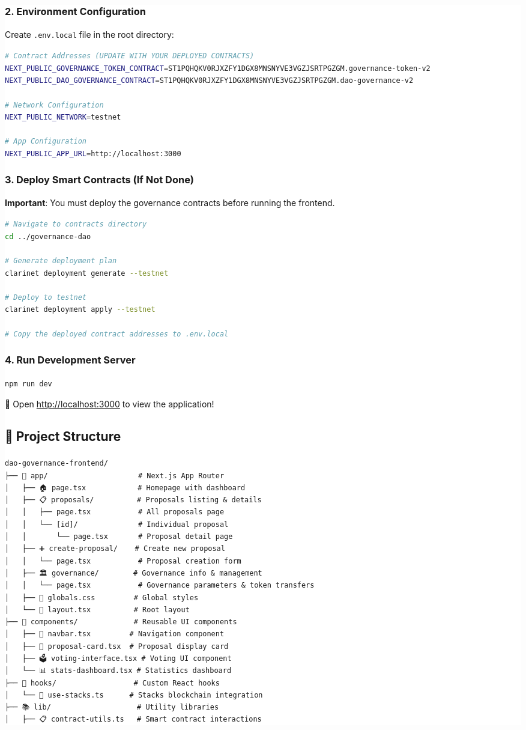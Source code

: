### 2. Environment Configuration

Create `.env.local` file in the root directory:

```bash
# Contract Addresses (UPDATE WITH YOUR DEPLOYED CONTRACTS)
NEXT_PUBLIC_GOVERNANCE_TOKEN_CONTRACT=ST1PQHQKV0RJXZFY1DGX8MNSNYVE3VGZJSRTPGZGM.governance-token-v2
NEXT_PUBLIC_DAO_GOVERNANCE_CONTRACT=ST1PQHQKV0RJXZFY1DGX8MNSNYVE3VGZJSRTPGZGM.dao-governance-v2

# Network Configuration
NEXT_PUBLIC_NETWORK=testnet

# App Configuration
NEXT_PUBLIC_APP_URL=http://localhost:3000
```

### 3. Deploy Smart Contracts (If Not Done)

**Important**: You must deploy the governance contracts before running the frontend.

```bash
# Navigate to contracts directory
cd ../governance-dao

# Generate deployment plan
clarinet deployment generate --testnet

# Deploy to testnet
clarinet deployment apply --testnet

# Copy the deployed contract addresses to .env.local
```

### 4. Run Development Server

```bash
npm run dev
```

🎉 Open [http://localhost:3000](http://localhost:3000) to view the application!

## 📁 Project Structure

```
dao-governance-frontend/
├── 📱 app/                     # Next.js App Router
│   ├── 🏠 page.tsx            # Homepage with dashboard
│   ├── 📋 proposals/          # Proposals listing & details
│   │   ├── page.tsx           # All proposals page
│   │   └── [id]/              # Individual proposal
│   │       └── page.tsx       # Proposal detail page
│   ├── ➕ create-proposal/    # Create new proposal
│   │   └── page.tsx           # Proposal creation form
│   ├── 🏛️ governance/        # Governance info & management
│   │   └── page.tsx           # Governance parameters & token transfers
│   ├── 🎨 globals.css         # Global styles
│   └── 📐 layout.tsx          # Root layout
├── 🧩 components/             # Reusable UI components
│   ├── 🧭 navbar.tsx         # Navigation component
│   ├── 📄 proposal-card.tsx  # Proposal display card
│   ├── 🗳️ voting-interface.tsx # Voting UI component
│   └── 📊 stats-dashboard.tsx # Statistics dashboard
├── 🎣 hooks/                  # Custom React hooks
│   └── 🔗 use-stacks.ts      # Stacks blockchain integration
├── 📚 lib/                    # Utility libraries
│   ├── 📋 contract-utils.ts   # Smart contract interactions
```
